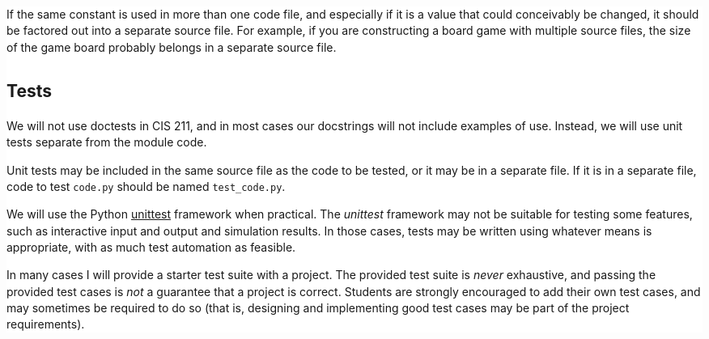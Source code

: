 If the same constant is used in more than one code file, and especially
if it is a value that could conceivably be changed, it should be
factored out into a separate source file. For example, if you are
constructing a board game with multiple source files, the size of the
game board probably belongs in a separate source file.



## Tests

We will not use doctests in CIS 211, and in most cases our docstrings
will not include examples of use. Instead, we will use unit tests
separate from the module code.

Unit tests may be included in the same source file as the code to be
tested, or it may be in a separate file. If it is in a separate file,
code to test `code.py` should be named
`test_code.py`.

We will use the Python
[unittest](https://docs.python.org/3.6/library/unittest.html)
framework when practical. The _unittest_ framework may not be suitable
for testing some features, such as interactive input and output and
simulation results. In those cases, tests may be written using whatever
means is appropriate, with as much test automation as feasible.

In many cases I will provide a starter test suite with a project. The
provided test suite is _never_ exhaustive, and passing the provided test
cases is _not_ a guarantee that a project is correct. Students are
strongly encouraged to add their own test cases, and may sometimes be
required to do so (that is, designing and implementing good test cases
may be part of the project requirements). 


